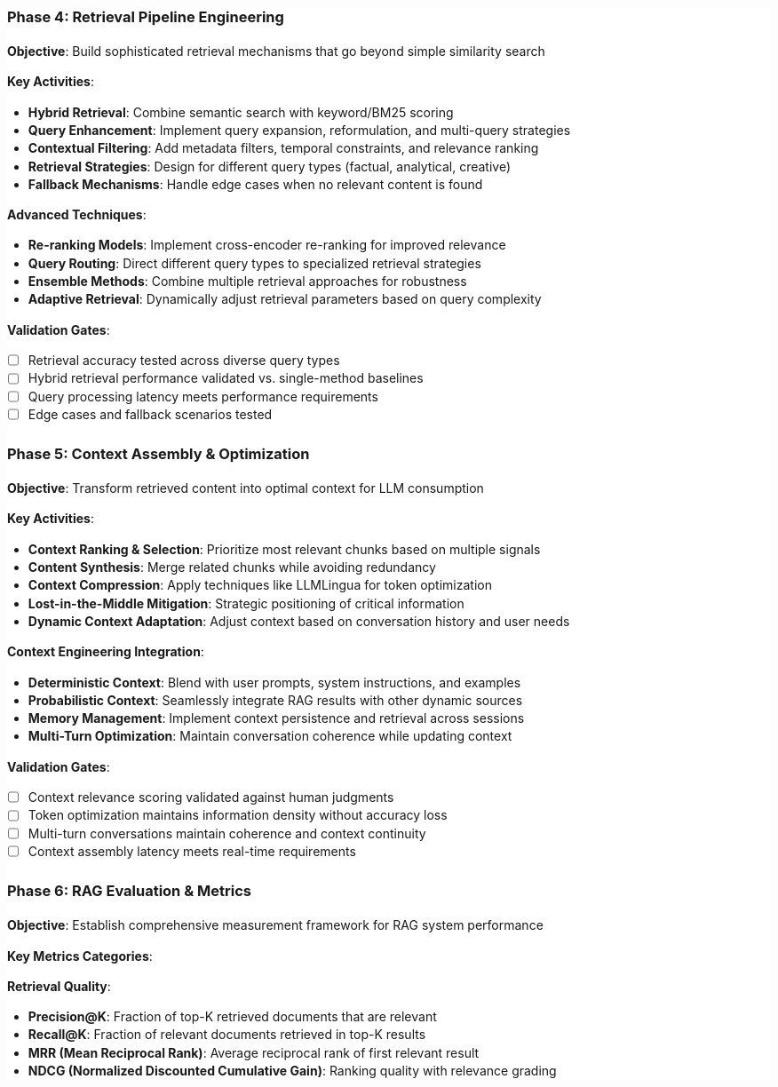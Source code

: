 ### Phase 4: Retrieval Pipeline Engineering
**Objective**: Build sophisticated retrieval mechanisms that go beyond simple similarity search

**Key Activities**:
- **Hybrid Retrieval**: Combine semantic search with keyword/BM25 scoring
- **Query Enhancement**: Implement query expansion, reformulation, and multi-query strategies
- **Contextual Filtering**: Add metadata filters, temporal constraints, and relevance ranking
- **Retrieval Strategies**: Design for different query types (factual, analytical, creative)
- **Fallback Mechanisms**: Handle edge cases when no relevant content is found

**Advanced Techniques**:
- **Re-ranking Models**: Implement cross-encoder re-ranking for improved relevance
- **Query Routing**: Direct different query types to specialized retrieval strategies
- **Ensemble Methods**: Combine multiple retrieval approaches for robustness
- **Adaptive Retrieval**: Dynamically adjust retrieval parameters based on query complexity

**Validation Gates**:
- [ ] Retrieval accuracy tested across diverse query types
- [ ] Hybrid retrieval performance validated vs. single-method baselines
- [ ] Query processing latency meets performance requirements
- [ ] Edge cases and fallback scenarios tested

### Phase 5: Context Assembly & Optimization
**Objective**: Transform retrieved content into optimal context for LLM consumption

**Key Activities**:
- **Context Ranking & Selection**: Prioritize most relevant chunks based on multiple signals
- **Content Synthesis**: Merge related chunks while avoiding redundancy
- **Context Compression**: Apply techniques like LLMLingua for token optimization
- **Lost-in-the-Middle Mitigation**: Strategic positioning of critical information
- **Dynamic Context Adaptation**: Adjust context based on conversation history and user needs

**Context Engineering Integration**:
- **Deterministic Context**: Blend with user prompts, system instructions, and examples
- **Probabilistic Context**: Seamlessly integrate RAG results with other dynamic sources
- **Memory Management**: Implement context persistence and retrieval across sessions
- **Multi-Turn Optimization**: Maintain conversation coherence while updating context

**Validation Gates**:
- [ ] Context relevance scoring validated against human judgments
- [ ] Token optimization maintains information density without accuracy loss
- [ ] Multi-turn conversations maintain coherence and context continuity
- [ ] Context assembly latency meets real-time requirements

### Phase 6: RAG Evaluation & Metrics
**Objective**: Establish comprehensive measurement framework for RAG system performance

**Key Metrics Categories**:

**Retrieval Quality**:
- **Precision@K**: Fraction of top-K retrieved documents that are relevant
- **Recall@K**: Fraction of relevant documents retrieved in top-K results  
- **MRR (Mean Reciprocal Rank)**: Average reciprocal rank of first relevant result
- **NDCG (Normalized Discounted Cumulative Gain)**: Ranking quality with relevance grading

